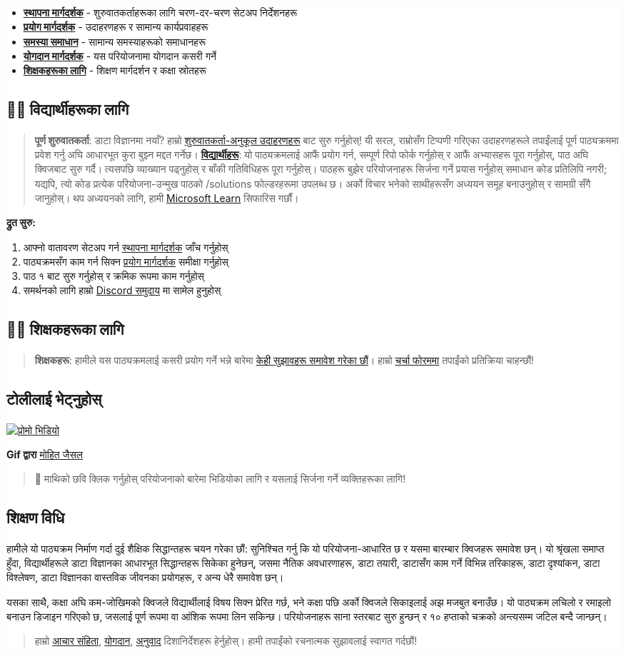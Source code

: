 - **[स्थापना मार्गदर्शक](INSTALLATION.md)** - शुरुवातकर्ताहरूका लागि चरण-दर-चरण सेटअप निर्देशनहरू
- **[प्रयोग मार्गदर्शक](USAGE.md)** - उदाहरणहरू र सामान्य कार्यप्रवाहहरू
- **[समस्या समाधान](TROUBLESHOOTING.md)** - सामान्य समस्याहरूको समाधानहरू
- **[योगदान मार्गदर्शक](CONTRIBUTING.md)** - यस परियोजनामा योगदान कसरी गर्ने
- **[शिक्षकहरूका लागि](for-teachers.md)** - शिक्षण मार्गदर्शन र कक्षा स्रोतहरू

## 👨‍🎓 विद्यार्थीहरूका लागि
> **पूर्ण शुरुवातकर्ता**: डाटा विज्ञानमा नयाँ? हाम्रो [शुरुवातकर्ता-अनुकूल उदाहरणहरू](examples/README.md) बाट सुरु गर्नुहोस्! यी सरल, राम्रोसँग टिप्पणी गरिएका उदाहरणहरूले तपाईंलाई पूर्ण पाठ्यक्रममा प्रवेश गर्नु अघि आधारभूत कुरा बुझ्न मद्दत गर्नेछ।
> **[विद्यार्थीहरू](https://aka.ms/student-page)**: यो पाठ्यक्रमलाई आफैं प्रयोग गर्न, सम्पूर्ण रिपो फोर्क गर्नुहोस् र आफैं अभ्यासहरू पूरा गर्नुहोस्, पाठ अघि क्विजबाट सुरु गर्दै। त्यसपछि व्याख्यान पढ्नुहोस् र बाँकी गतिविधिहरू पूरा गर्नुहोस्। पाठहरू बुझेर परियोजनाहरू सिर्जना गर्ने प्रयास गर्नुहोस् समाधान कोड प्रतिलिपि नगरी; यद्यपि, त्यो कोड प्रत्येक परियोजना-उन्मुख पाठको /solutions फोल्डरहरूमा उपलब्ध छ। अर्को विचार भनेको साथीहरूसँग अध्ययन समूह बनाउनुहोस् र सामग्री सँगै जानुहोस्। थप अध्ययनको लागि, हामी [Microsoft Learn](https://docs.microsoft.com/en-us/users/jenlooper-2911/collections/qprpajyoy3x0g7?WT.mc_id=academic-77958-bethanycheum) सिफारिस गर्छौं।

**द्रुत सुरु:**
1. आफ्नो वातावरण सेटअप गर्न [स्थापना मार्गदर्शक](INSTALLATION.md) जाँच गर्नुहोस्
2. पाठ्यक्रमसँग काम गर्न सिक्न [प्रयोग मार्गदर्शक](USAGE.md) समीक्षा गर्नुहोस्
3. पाठ १ बाट सुरु गर्नुहोस् र क्रमिक रूपमा काम गर्नुहोस्
4. समर्थनको लागि हाम्रो [Discord समुदाय](https://aka.ms/ds4beginners/discord) मा सामेल हुनुहोस्

## 👩‍🏫 शिक्षकहरूका लागि

> **शिक्षकहरू**: हामीले यस पाठ्यक्रमलाई कसरी प्रयोग गर्ने भन्ने बारेमा [केही सुझावहरू समावेश गरेका छौं](for-teachers.md)। हाम्रो [चर्चा फोरममा](https://github.com/microsoft/Data-Science-For-Beginners/discussions) तपाईंको प्रतिक्रिया चाहन्छौं!

## टोलीलाई भेट्नुहोस्

[![प्रोमो भिडियो](../../ds-for-beginners.gif)](https://youtu.be/8mzavjQSMM4 "प्रोमो भिडियो")

**Gif द्वारा** [मोहित जैसल](https://www.linkedin.com/in/mohitjaisal)

> 🎥 माथिको छवि क्लिक गर्नुहोस् परियोजनाको बारेमा भिडियोका लागि र यसलाई सिर्जना गर्ने व्यक्तिहरूका लागि!

## शिक्षण विधि
हामीले यो पाठ्यक्रम निर्माण गर्दा दुई शैक्षिक सिद्धान्तहरू चयन गरेका छौं: सुनिश्चित गर्नु कि यो परियोजना-आधारित छ र यसमा बारम्बार क्विजहरू समावेश छन्। यो श्रृंखला समाप्त हुँदा, विद्यार्थीहरूले डाटा विज्ञानका आधारभूत सिद्धान्तहरू सिकेका हुनेछन्, जसमा नैतिक अवधारणाहरू, डाटा तयारी, डाटासँग काम गर्ने विभिन्न तरिकाहरू, डाटा दृश्यांकन, डाटा विश्लेषण, डाटा विज्ञानका वास्तविक जीवनका प्रयोगहरू, र अन्य धेरै समावेश छन्।

यसका साथै, कक्षा अघि कम-जोखिमको क्विजले विद्यार्थीलाई विषय सिक्न प्रेरित गर्छ, भने कक्षा पछि अर्को क्विजले सिकाइलाई अझ मजबुत बनाउँछ। यो पाठ्यक्रम लचिलो र रमाइलो बनाउन डिजाइन गरिएको छ, जसलाई पूर्ण रूपमा वा आंशिक रूपमा लिन सकिन्छ। परियोजनाहरू साना स्तरबाट सुरु हुन्छन् र १० हप्ताको चक्रको अन्त्यसम्म जटिल बन्दै जान्छन्।

> हाम्रो [आचार संहिता](CODE_OF_CONDUCT.md), [योगदान](CONTRIBUTING.md), [अनुवाद](TRANSLATIONS.md) दिशानिर्देशहरू हेर्नुहोस्। हामी तपाईंको रचनात्मक सुझावलाई स्वागत गर्दछौं!
